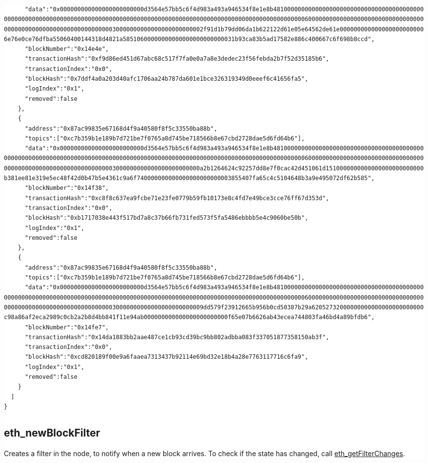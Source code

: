 ```shell
      "data":"0x000000000000000000000000d3564e57bb5c6f4d983a493a946534f8e1e8b4810000000000000000000000000000000000000000000000000000000000000000000000000000000000000000000000000000000000000000000000000000006000000000000000000000000000000000000000000000000000000000000000030000000000000000000000002f91d1b79dd06da1b622122d61e05e64562de61e0000000000000000000000006e76e0ce76dfba55060400144318d4821a58510600000000000000000000000031b93ca83b5ad17582e886c400667c6f698b8ccd",
      "blockNumber":"0x14e4e",
      "transactionHash":"0xf9d86ed451d67abc68c517f7fa0e0a7a8e3dedec23f56febda2b7f52d35185b6",
      "transactionIndex":"0x0",
      "blockHash":"0x7ddf4a0a203d40afc1706aa24b787da601e1bce326319349d0eeef6c41656fa5",
      "logIndex":"0x1",
      "removed":false
    },
    {
      "address":"0x87ac99835e67168d4f9a40580f8f5c33550ba88b",
      "topics":["0xc7b359b1e189b7d721be7f0765a8d745be718566b8e67cbd2728dae5d6fd64b6"],
      "data":"0x000000000000000000000000d3564e57bb5c6f4d983a493a946534f8e1e8b481000000000000000000000000000000000000000000000000000000000000000000000000000000000000000000000000000000000000000000000000000000600000000000000000000000000000000000000000000000000000000000000003000000000000000000000000a2b1264624c92257dd8e7f0cac42d451061d1510000000000000000000000000b381ee81e319e5ec48f42d0b47b5e4361c9a6f740000000000000000000000003855407fa65c4c5104648b3a9e495072df62b585",
      "blockNumber":"0x14f38",
      "transactionHash":"0xc8f8c637ea9fcbe71e23fe0779b59fb10173e8c4fd7e49bce3cce76ff67d353d",
      "transactionIndex":"0x0",
      "blockHash":"0xb1717038e443f517bd7a8c37b66fb731fed573f5fa5486ebbbb5e4c9060be50b",
      "logIndex":"0x1",
      "removed":false
    },
    {
      "address":"0x87ac99835e67168d4f9a40580f8f5c33550ba88b",
      "topics":["0xc7b359b1e189b7d721be7f0765a8d745be718566b8e67cbd2728dae5d6fd64b6"],
      "data":"0x000000000000000000000000d3564e57bb5c6f4d983a493a946534f8e1e8b4810000000000000000000000000000000000000000000000000000000000000000000000000000000000000000000000000000000000000000000000000000006000000000000000000000000000000000000000000000000000000000000000030000000000000000000000009dd579f23912665b956b0cd50387b29a62052732000000000000000000000000c98a86af2eca2989c0cb2a2b8d4bb841f11e94ab000000000000000000000000f65e07b6626ab43ecea744803fa46bd4a89bfdb6",
      "blockNumber":"0x14fe7",
      "transactionHash":"0x14da1883bb2aae487ce1cb93cd39bc9bb802adbba083f337051877358150ab3f",
      "transactionIndex":"0x0",
      "blockHash":"0xcd820189f00e9a6faaea7313437b92114e69bd32e18b4a28e7763117716c6fa9",
      "logIndex":"0x1",
      "removed":false
    }
  ]
}
```


## eth_newBlockFilter <a id="eth_newblockfilter"></a>

Creates a filter in the node, to notify when a new block arrives.
To check if the state has changed, call [eth_getFilterChanges](#eth_getfilterchanges).
